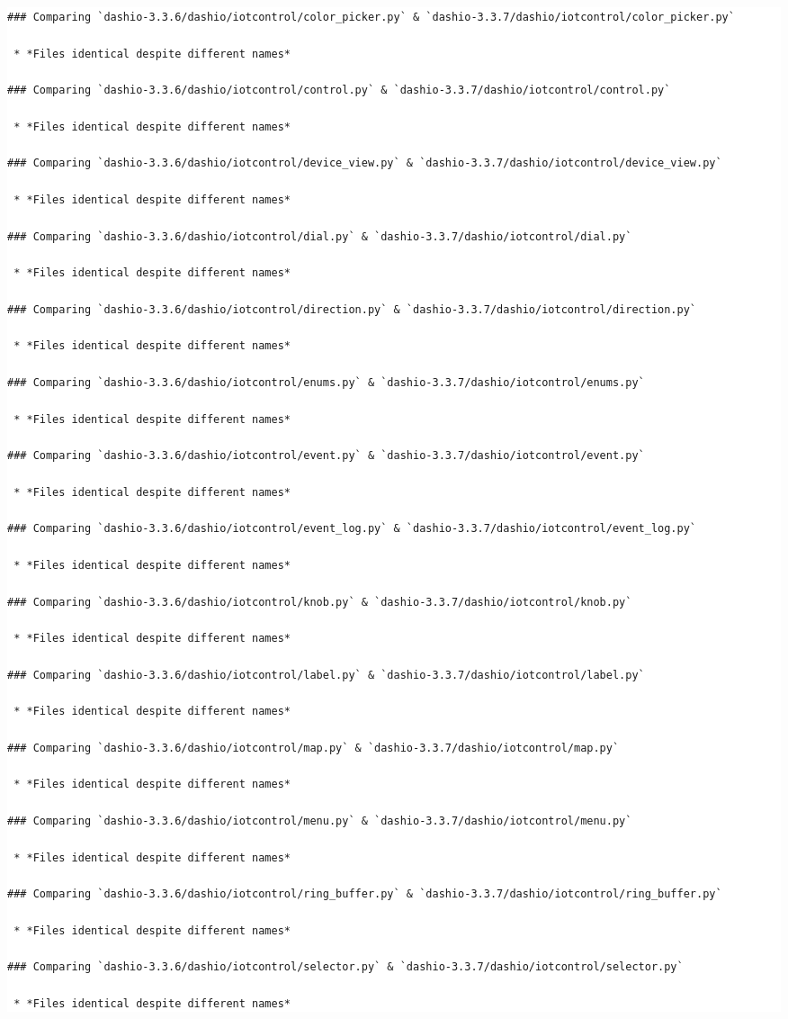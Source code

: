 ```
### Comparing `dashio-3.3.6/dashio/iotcontrol/color_picker.py` & `dashio-3.3.7/dashio/iotcontrol/color_picker.py`

 * *Files identical despite different names*

### Comparing `dashio-3.3.6/dashio/iotcontrol/control.py` & `dashio-3.3.7/dashio/iotcontrol/control.py`

 * *Files identical despite different names*

### Comparing `dashio-3.3.6/dashio/iotcontrol/device_view.py` & `dashio-3.3.7/dashio/iotcontrol/device_view.py`

 * *Files identical despite different names*

### Comparing `dashio-3.3.6/dashio/iotcontrol/dial.py` & `dashio-3.3.7/dashio/iotcontrol/dial.py`

 * *Files identical despite different names*

### Comparing `dashio-3.3.6/dashio/iotcontrol/direction.py` & `dashio-3.3.7/dashio/iotcontrol/direction.py`

 * *Files identical despite different names*

### Comparing `dashio-3.3.6/dashio/iotcontrol/enums.py` & `dashio-3.3.7/dashio/iotcontrol/enums.py`

 * *Files identical despite different names*

### Comparing `dashio-3.3.6/dashio/iotcontrol/event.py` & `dashio-3.3.7/dashio/iotcontrol/event.py`

 * *Files identical despite different names*

### Comparing `dashio-3.3.6/dashio/iotcontrol/event_log.py` & `dashio-3.3.7/dashio/iotcontrol/event_log.py`

 * *Files identical despite different names*

### Comparing `dashio-3.3.6/dashio/iotcontrol/knob.py` & `dashio-3.3.7/dashio/iotcontrol/knob.py`

 * *Files identical despite different names*

### Comparing `dashio-3.3.6/dashio/iotcontrol/label.py` & `dashio-3.3.7/dashio/iotcontrol/label.py`

 * *Files identical despite different names*

### Comparing `dashio-3.3.6/dashio/iotcontrol/map.py` & `dashio-3.3.7/dashio/iotcontrol/map.py`

 * *Files identical despite different names*

### Comparing `dashio-3.3.6/dashio/iotcontrol/menu.py` & `dashio-3.3.7/dashio/iotcontrol/menu.py`

 * *Files identical despite different names*

### Comparing `dashio-3.3.6/dashio/iotcontrol/ring_buffer.py` & `dashio-3.3.7/dashio/iotcontrol/ring_buffer.py`

 * *Files identical despite different names*

### Comparing `dashio-3.3.6/dashio/iotcontrol/selector.py` & `dashio-3.3.7/dashio/iotcontrol/selector.py`

 * *Files identical despite different names*

```